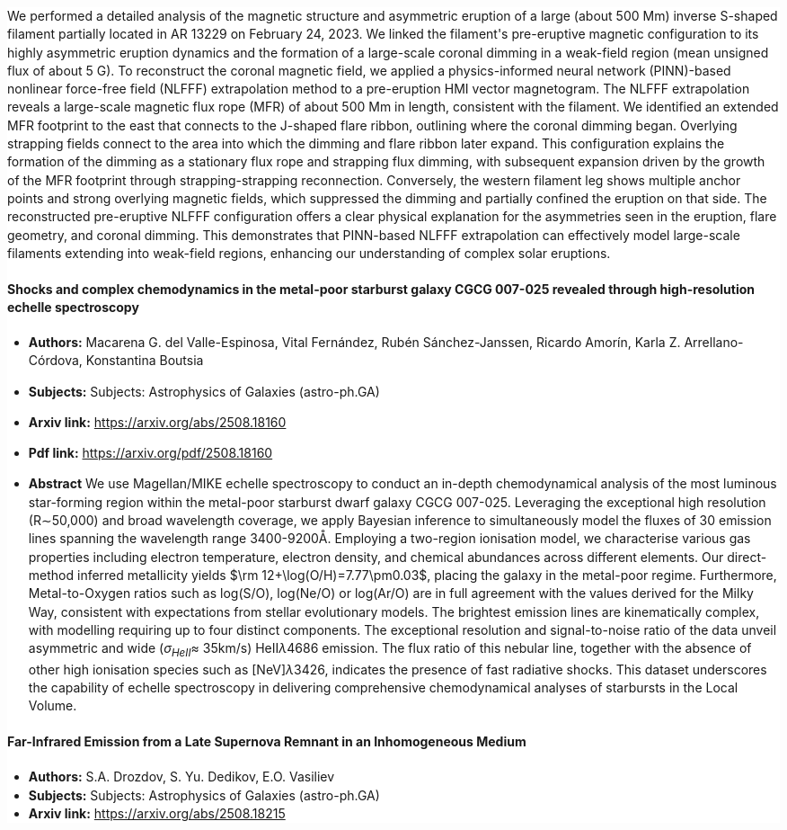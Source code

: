  We performed a detailed analysis of the magnetic structure and asymmetric eruption of a large (about 500 Mm) inverse S-shaped filament partially located in AR 13229 on February 24, 2023. We linked the filament's pre-eruptive magnetic configuration to its highly asymmetric eruption dynamics and the formation of a large-scale coronal dimming in a weak-field region (mean unsigned flux of about 5 G). To reconstruct the coronal magnetic field, we applied a physics-informed neural network (PINN)-based nonlinear force-free field (NLFFF) extrapolation method to a pre-eruption HMI vector magnetogram. The NLFFF extrapolation reveals a large-scale magnetic flux rope (MFR) of about 500 Mm in length, consistent with the filament. We identified an extended MFR footprint to the east that connects to the J-shaped flare ribbon, outlining where the coronal dimming began. Overlying strapping fields connect to the area into which the dimming and flare ribbon later expand. This configuration explains the formation of the dimming as a stationary flux rope and strapping flux dimming, with subsequent expansion driven by the growth of the MFR footprint through strapping-strapping reconnection. Conversely, the western filament leg shows multiple anchor points and strong overlying magnetic fields, which suppressed the dimming and partially confined the eruption on that side. The reconstructed pre-eruptive NLFFF configuration offers a clear physical explanation for the asymmetries seen in the eruption, flare geometry, and coronal dimming. This demonstrates that PINN-based NLFFF extrapolation can effectively model large-scale filaments extending into weak-field regions, enhancing our understanding of complex solar eruptions.
#### Shocks and complex chemodynamics in the metal-poor starburst galaxy CGCG 007-025 revealed through high-resolution echelle spectroscopy
 - **Authors:** Macarena G. del Valle-Espinosa, Vital Fernández, Rubén Sánchez-Janssen, Ricardo Amorín, Karla Z. Arrellano-Córdova, Konstantina Boutsia
 - **Subjects:** Subjects:
Astrophysics of Galaxies (astro-ph.GA)
 - **Arxiv link:** https://arxiv.org/abs/2508.18160

 - **Pdf link:** https://arxiv.org/pdf/2508.18160

 - **Abstract**
 We use Magellan/MIKE echelle spectroscopy to conduct an in-depth chemodynamical analysis of the most luminous star-forming region within the metal-poor starburst dwarf galaxy CGCG 007-025. Leveraging the exceptional high resolution (R$\sim$50,000) and broad wavelength coverage, we apply Bayesian inference to simultaneously model the fluxes of 30 emission lines spanning the wavelength range 3400-9200Å. Employing a two-region ionisation model, we characterise various gas properties including electron temperature, electron density, and chemical abundances across different elements. Our direct-method inferred metallicity yields $\rm 12+\log(O/H)=7.77\pm0.03$, placing the galaxy in the metal-poor regime. Furthermore, Metal-to-Oxygen ratios such as log(S/O), log(Ne/O) or log(Ar/O) are in full agreement with the values derived for the Milky Way, consistent with expectations from stellar evolutionary models. The brightest emission lines are kinematically complex, with modelling requiring up to four distinct components. The exceptional resolution and signal-to-noise ratio of the data unveil asymmetric and wide ($\sigma_{HeII} \approx$ 35km/s) HeII$\lambda$4686 emission. The flux ratio of this nebular line, together with the absence of other high ionisation species such as [NeV]$\lambda$3426, indicates the presence of fast radiative shocks. This dataset underscores the capability of echelle spectroscopy in delivering comprehensive chemodynamical analyses of starbursts in the Local Volume.
#### Far-Infrared Emission from a Late Supernova Remnant in an Inhomogeneous Medium
 - **Authors:** S.A. Drozdov, S. Yu. Dedikov, E.O. Vasiliev
 - **Subjects:** Subjects:
Astrophysics of Galaxies (astro-ph.GA)
 - **Arxiv link:** https://arxiv.org/abs/2508.18215
